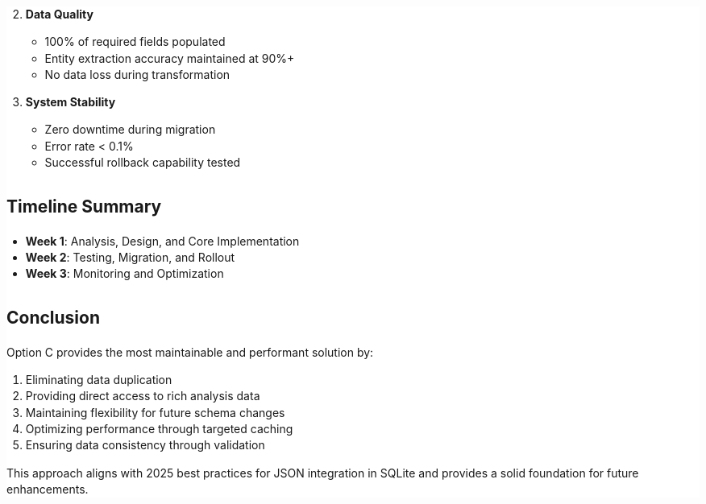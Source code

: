2. **Data Quality**
   - 100% of required fields populated
   - Entity extraction accuracy maintained at 90%+
   - No data loss during transformation

3. **System Stability**
   - Zero downtime during migration
   - Error rate < 0.1%
   - Successful rollback capability tested

## Timeline Summary

- **Week 1**: Analysis, Design, and Core Implementation
- **Week 2**: Testing, Migration, and Rollout
- **Week 3**: Monitoring and Optimization

## Conclusion

Option C provides the most maintainable and performant solution by:

1. Eliminating data duplication
2. Providing direct access to rich analysis data
3. Maintaining flexibility for future schema changes
4. Optimizing performance through targeted caching
5. Ensuring data consistency through validation

This approach aligns with 2025 best practices for JSON integration in SQLite and provides a solid foundation for future enhancements.
